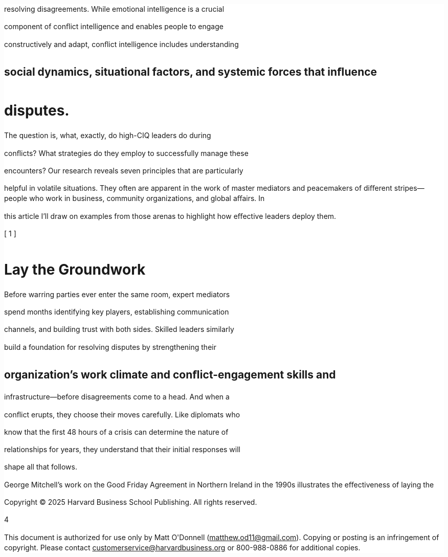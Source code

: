 resolving disagreements. While emotional intelligence is a crucial

component of conﬂict intelligence and enables people to engage

constructively and adapt, conﬂict intelligence includes understanding

## social dynamics, situational factors, and systemic forces that inﬂuence

# disputes.

The question is, what, exactly, do high-CIQ leaders do during

conﬂicts? What strategies do they employ to successfully manage these

encounters? Our research reveals seven principles that are particularly

helpful in volatile situations. They often are apparent in the work of master mediators and peacemakers of diﬀerent stripes—people who work in business, community organizations, and global aﬀairs. In

this article I’ll draw on examples from those arenas to highlight how eﬀective leaders deploy them.

[ 1 ]

# Lay the Groundwork

Before warring parties ever enter the same room, expert mediators

spend months identifying key players, establishing communication

channels, and building trust with both sides. Skilled leaders similarly

build a foundation for resolving disputes by strengthening their

## organization’s work climate and conﬂict-engagement skills and

infrastructure—before disagreements come to a head. And when a

conﬂict erupts, they choose their moves carefully. Like diplomats who

know that the ﬁrst 48 hours of a crisis can determine the nature of

relationships for years, they understand that their initial responses will

shape all that follows.

George Mitchell’s work on the Good Friday Agreement in Northern Ireland in the 1990s illustrates the eﬀectiveness of laying the

Copyright © 2025 Harvard Business School Publishing. All rights reserved.

4

This document is authorized for use only by Matt O'Donnell (matthew.od11@gmail.com). Copying or posting is an infringement of copyright. Please contact customerservice@harvardbusiness.org or 800-988-0886 for additional copies.
